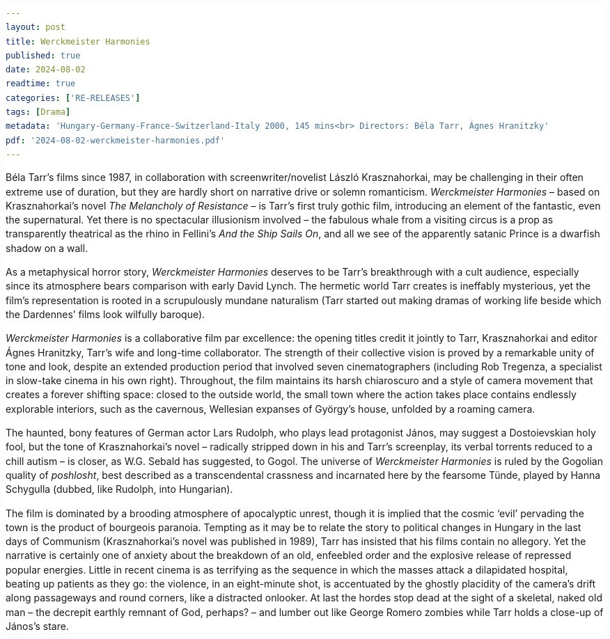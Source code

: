 ```yaml
---
layout: post
title: Werckmeister Harmonies
published: true
date: 2024-08-02
readtime: true
categories: ['RE-RELEASES']
tags: [Drama]
metadata: 'Hungary-Germany-France-Switzerland-Italy 2000, 145 mins<br> Directors: Béla Tarr, Ágnes Hranitzky'
pdf: '2024-08-02-werckmeister-harmonies.pdf'
---
```


Béla Tarr’s films since 1987, in collaboration with screenwriter/novelist László Krasznahorkai, may be challenging in their often extreme use of duration, but they are hardly short on narrative drive or solemn romanticism. _Werckmeister Harmonies_ – based on Krasznahorkai’s novel _The Melancholy of Resistance_ – is Tarr’s first truly gothic film, introducing an element of the fantastic, even the supernatural. Yet there is no spectacular illusionism involved – the fabulous whale from a visiting circus is a prop as transparently theatrical as the rhino in Fellini’s _And the Ship Sails On_, and all we see of the apparently satanic Prince is a dwarfish shadow on a wall.

As a metaphysical horror story, _Werckmeister Harmonies_ deserves to be Tarr’s breakthrough with a cult audience, especially since its atmosphere bears comparison with early David Lynch. The hermetic world Tarr creates is ineffably mysterious, yet the film’s representation is rooted in a scrupulously mundane naturalism (Tarr started out making dramas of working life beside which the Dardennes’ films look wilfully baroque).

_Werckmeister Harmonies_ is a collaborative film par excellence: the opening titles credit it jointly to Tarr, Krasznahorkai and editor Ágnes Hranitzky, Tarr’s wife and long-time collaborator. The strength of their collective vision is proved by a remarkable unity of tone and look, despite an extended production period that involved seven cinematographers (including Rob Tregenza, a specialist in slow-take cinema in his own right). Throughout, the film maintains its harsh chiaroscuro and a style of camera movement that creates a forever shifting space: closed to the outside world, the small town where the action takes place contains endlessly explorable interiors, such as the cavernous, Wellesian expanses of György’s house, unfolded by a roaming camera.

The haunted, bony features of German actor Lars Rudolph, who plays lead protagonist János, may suggest a Dostoievskian holy fool, but the tone of Krasznahorkai’s novel – radically stripped down in his and Tarr’s screenplay, its verbal torrents reduced to a chill autism – is closer, as W.G. Sebald has suggested, to Gogol. The universe of _Werckmeister Harmonies_ is ruled by the Gogolian quality of _poshlosht_, best described as a transcendental crassness and incarnated here by the fearsome Tünde, played by Hanna Schygulla (dubbed, like Rudolph, into Hungarian).

The film is dominated by a brooding atmosphere of apocalyptic unrest, though it is implied that the cosmic ‘evil’ pervading the town is the product of bourgeois paranoia. Tempting as it may be to relate the story to political changes in Hungary in the last days of Communism (Krasznahorkai’s novel was published in 1989), Tarr has insisted that his films contain no allegory. Yet the narrative is certainly one of anxiety about the breakdown of an old, enfeebled order and the explosive release of repressed popular energies. Little in recent cinema is as terrifying as the sequence in which the masses attack a dilapidated hospital, beating up patients as they go: the violence, in an eight-minute shot, is accentuated by the ghostly placidity of the camera’s drift along passageways and round corners, like a distracted onlooker. At last the hordes stop dead at the sight of a skeletal, naked old man – the decrepit earthly remnant of God, perhaps? – and lumber out like George Romero zombies while Tarr holds a close-up of János’s stare.
